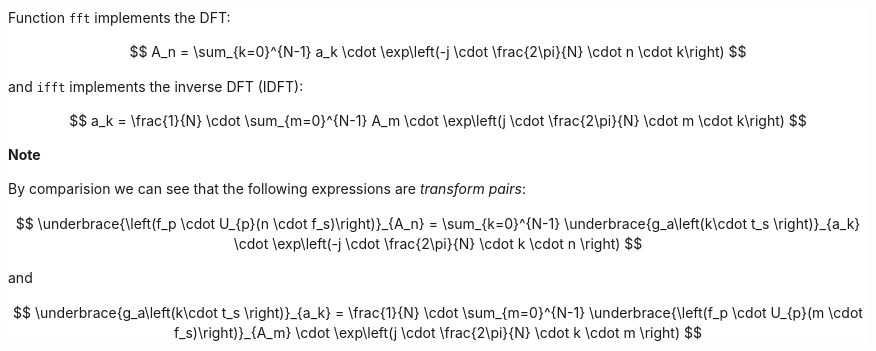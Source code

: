 
Function `fft` implements the DFT:

$$
A_n = \sum_{k=0}^{N-1} a_k \cdot \exp\left(-j \cdot \frac{2\pi}{N} \cdot n \cdot k\right)
$$

and `ifft` implements the inverse DFT (IDFT):

$$
a_k = \frac{1}{N} \cdot \sum_{m=0}^{N-1} A_m \cdot \exp\left(j \cdot \frac{2\pi}{N} \cdot m \cdot k\right)
$$

**Note**

By comparision we can see that the following expressions are *transform pairs*:

$$
\underbrace{\left(f_p \cdot U_{p}(n \cdot f_s)\right)}_{A_n} = \sum_{k=0}^{N-1} \underbrace{g_a\left(k\cdot t_s \right)}_{a_k} \cdot \exp\left(-j \cdot \frac{2\pi}{N} \cdot k \cdot n \right)
$$

and

$$
\underbrace{g_a\left(k\cdot t_s \right)}_{a_k} = \frac{1}{N} \cdot \sum_{m=0}^{N-1} \underbrace{\left(f_p \cdot U_{p}(m \cdot f_s)\right)}_{A_m} \cdot \exp\left(j \cdot \frac{2\pi}{N} \cdot k \cdot m \right)
$$

```{code-cell} ipython3

```

```{code-cell} ipython3

```
